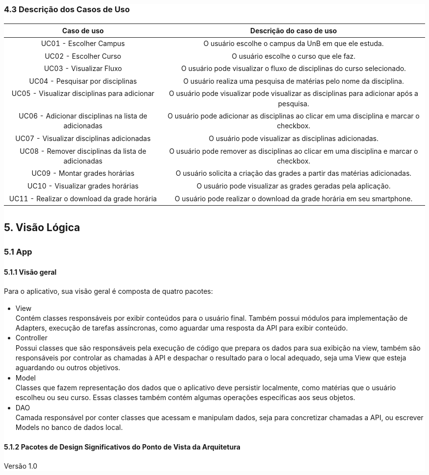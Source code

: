 ### 4.3 Descrição dos Casos de Uso

| Caso de uso | Descrição do caso de uso |
|:--------:|:--------:|
| UC01 - Escolher Campus | O usuário escolhe o campus da UnB em que ele estuda.  |
| UC02 - Escolher Curso |  O usuário escolhe o curso que ele faz. |
| UC03 - Visualizar Fluxo | O usuário pode visualizar o fluxo de disciplinas do curso selecionado. |
| UC04 - Pesquisar por disciplinas | O usuário realiza uma pesquisa de matérias pelo nome da disciplina. |
| UC05 - Visualizar disciplinas para adicionar | O usuário pode visualizar pode visualizar as disciplinas para adicionar após a pesquisa. |
| UC06 - Adicionar disciplinas na lista de adicionadas | O usuário pode adicionar as disciplinas ao clicar em uma disciplina e marcar o checkbox. |
| UC07 - Visualizar disciplinas adicionadas | O usuário pode visualizar as disciplinas adicionadas.  |
| UC08 - Remover disciplinas da lista de adicionadas | O usuário pode remover as disciplinas ao clicar em uma disciplina e marcar o checkbox. |
| UC09 - Montar grades horárias | O usuário solicita a criação das grades a partir das matérias adicionadas. |
| UC10 - Visualizar grades horárias | O usuário pode visualizar as grades geradas pela aplicação. |
| UC11 - Realizar o download da grade horária | O usuário pode realizar o download da grade horária em seu smartphone. |

## 5. Visão Lógica

### 5.1 App

#### 5.1.1 Visão geral

Para o aplicativo, sua visão geral é composta de quatro pacotes:

* View <br>
Contém classes responsáveis por exibir conteúdos para o usuário final. Também possui módulos para implementação de Adapters, execução de tarefas assíncronas, como aguardar uma resposta da API para exibir conteúdo.
* Controller <br>
Possui classes que são responsáveis pela execução de código que prepara os dados para sua exibição na view, também são responsáveis por controlar as chamadas à API e despachar o resultado para o local adequado, seja uma View que esteja aguardando ou outros objetivos.
* Model <br>
Classes que fazem representação dos dados que o aplicativo deve persistir localmente, como matérias que o usuário escolheu ou seu curso. Essas classes também contém algumas operações específicas aos seus objetos.
* DAO <br>
Camada responsável por conter classes que acessam e manipulam dados, seja para concretizar chamadas a API, ou escrever Models no banco de dados local.

#### 5.1.2 Pacotes de Design Significativos do Ponto de Vista da Arquitetura

Versão 1.0 <br>